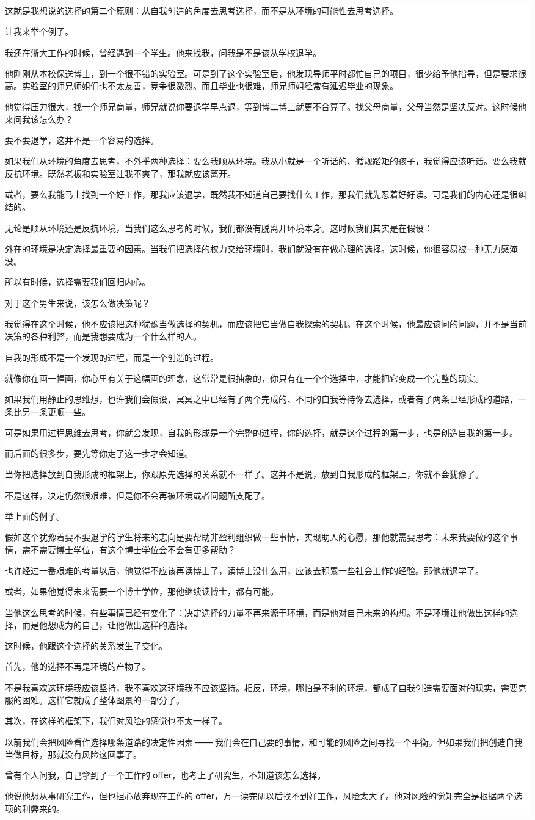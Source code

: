 这就是我想说的选择的第二个原则：从自我创造的角度去思考选择，而不是从环境的可能性去思考选择。

让我来举个例子。

我还在浙大工作的时候，曾经遇到一个学生。他来找我，问我是不是该从学校退学。

他刚刚从本校保送博士，到一个很不错的实验室。可是到了这个实验室后，他发现导师平时都忙自己的项目，很少给予他指导，但是要求很高。实验室的师兄师姐们也不太友善，竞争很激烈。而且毕业也很难，师兄师姐经常有延迟毕业的现象。

他觉得压力很大，找一个师兄商量，师兄就说你要退学早点退，等到博二博三就更不合算了。找父母商量，父母当然是坚决反对。这时候他来问我该怎么办？

要不要退学，这并不是一个容易的选择。

如果我们从环境的角度去思考，不外乎两种选择：要么我顺从环境。我从小就是一个听话的、循规蹈矩的孩子，我觉得应该听话。要么我就反抗环境。既然老板和实验室让我不爽了，那我就应该离开。

或者，要么我能马上找到一个好工作，那我应该退学，既然我不知道自己要找什么工作，那我们就先忍着好好读。可是我们的内心还是很纠结的。

无论是顺从环境还是反抗环境，当我们这么思考的时候，我们都没有脱离开环境本身。这时候我们其实是在假设：

外在的环境是决定选择最重要的因素。当我们把选择的权力交给环境时，我们就没有在做心理的选择。这时候，你很容易被一种无力感淹没。

所以有时候，选择需要我们回归内心。

对于这个男生来说，该怎么做决策呢？

我觉得在这个时候，他不应该把这种犹豫当做选择的契机，而应该把它当做自我探索的契机。在这个时候，他最应该问的问题，并不是当前决策的各种利弊，而是我想要成为一个什么样的人。

自我的形成不是一个发现的过程，而是一个创造的过程。

就像你在画一幅画，你心里有关于这幅画的理念，这常常是很抽象的，你只有在一个个选择中，才能把它变成一个完整的现实。

如果我们用静止的思维想，也许我们会假设，冥冥之中已经有了两个完成的、不同的自我等待你去选择，或者有了两条已经形成的道路，一条比另一条更顺一些。

可是如果用过程思维去思考，你就会发现，自我的形成是一个完整的过程，你的选择，就是这个过程的第一步，也是创造自我的第一步。

而后面的很多步，要先等你走了这一步才会知道。

当你把选择放到自我形成的框架上，你跟原先选择的关系就不一样了。这并不是说，放到自我形成的框架上，你就不会犹豫了。

不是这样，决定仍然很艰难，但是你不会再被环境或者问题所支配了。

举上面的例子。

假如这个犹豫着要不要退学的学生将来的志向是要帮助非盈利组织做一些事情，实现助人的心愿，那他就需要思考：未来我要做的这个事情，需不需要博士学位，有这个博士学位会不会有更多帮助？

也许经过一番艰难的考量以后，他觉得不应该再读博士了，读博士没什么用，应该去积累一些社会工作的经验。那他就退学了。

或者，如果他觉得未来需要一个博士学位，那他继续读博士，都有可能。

当他这么思考的时候，有些事情已经有变化了：决定选择的力量不再来源于环境，而是他对自己未来的构想。不是环境让他做出这样的选择，而是他想成为的自己，让他做出这样的选择。

这时候，他跟这个选择的关系发生了变化。

首先，他的选择不再是环境的产物了。

不是我喜欢这环境我应该坚持，我不喜欢这环境我不应该坚持。相反，环境，哪怕是不利的环境，都成了自我创造需要面对的现实，需要克服的困难。这样它就成了整体图景的一部分了。

其次，在这样的框架下，我们对风险的感觉也不太一样了。

以前我们会把风险看作选择哪条道路的决定性因素 —— 我们会在自己要的事情，和可能的风险之间寻找一个平衡。但如果我们把创造自我当做目标，那就没有风险这回事了。

曾有个人问我，自己拿到了一个工作的 offer，也考上了研究生，不知道该怎么选择。

他说他想从事研究工作，但也担心放弃现在工作的 offer，万一读完研以后找不到好工作，风险太大了。他对风险的觉知完全是根据两个选项的利弊来的。
